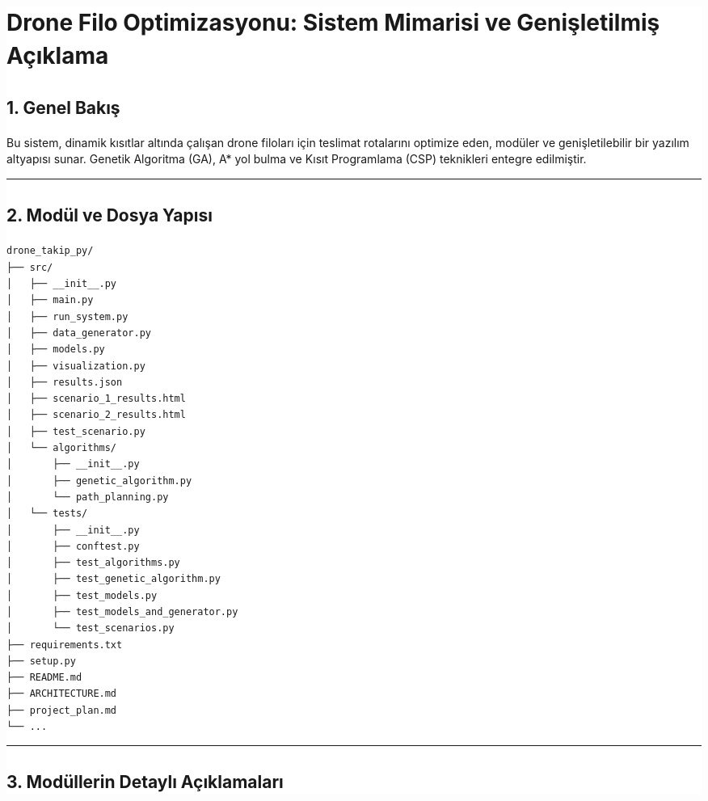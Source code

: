 # Drone Filo Optimizasyonu: Sistem Mimarisi ve Genişletilmiş Açıklama

## 1. Genel Bakış

Bu sistem, dinamik kısıtlar altında çalışan drone filoları için teslimat rotalarını optimize eden, modüler ve genişletilebilir bir yazılım altyapısı sunar. Genetik Algoritma (GA), A* yol bulma ve Kısıt Programlama (CSP) teknikleri entegre edilmiştir.

---

## 2. Modül ve Dosya Yapısı

```
drone_takip_py/
├── src/
│   ├── __init__.py
│   ├── main.py
│   ├── run_system.py
│   ├── data_generator.py
│   ├── models.py
│   ├── visualization.py
│   ├── results.json
│   ├── scenario_1_results.html
│   ├── scenario_2_results.html
│   ├── test_scenario.py
│   └── algorithms/
│       ├── __init__.py
│       ├── genetic_algorithm.py
│       └── path_planning.py
│   └── tests/
│       ├── __init__.py
│       ├── conftest.py
│       ├── test_algorithms.py
│       ├── test_genetic_algorithm.py
│       ├── test_models.py
│       ├── test_models_and_generator.py
│       └── test_scenarios.py
├── requirements.txt
├── setup.py
├── README.md
├── ARCHITECTURE.md
├── project_plan.md
└── ...
```

---

## 3. Modüllerin Detaylı Açıklamaları
